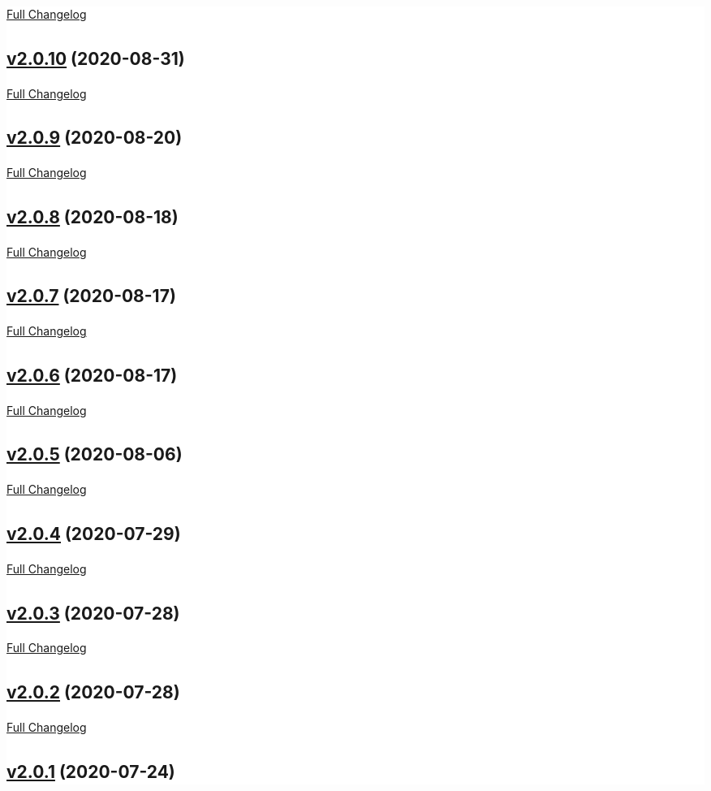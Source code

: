 [Full Changelog](https://github.com/microting/eform-RentableItem-Base/compare/v2.0.10...v2.0.11)

## [v2.0.10](https://github.com/microting/eform-RentableItem-Base/tree/v2.0.10) (2020-08-31)

[Full Changelog](https://github.com/microting/eform-RentableItem-Base/compare/v2.0.9...v2.0.10)

## [v2.0.9](https://github.com/microting/eform-RentableItem-Base/tree/v2.0.9) (2020-08-20)

[Full Changelog](https://github.com/microting/eform-RentableItem-Base/compare/v2.0.8...v2.0.9)

## [v2.0.8](https://github.com/microting/eform-RentableItem-Base/tree/v2.0.8) (2020-08-18)

[Full Changelog](https://github.com/microting/eform-RentableItem-Base/compare/v2.0.7...v2.0.8)

## [v2.0.7](https://github.com/microting/eform-RentableItem-Base/tree/v2.0.7) (2020-08-17)

[Full Changelog](https://github.com/microting/eform-RentableItem-Base/compare/v2.0.6...v2.0.7)

## [v2.0.6](https://github.com/microting/eform-RentableItem-Base/tree/v2.0.6) (2020-08-17)

[Full Changelog](https://github.com/microting/eform-RentableItem-Base/compare/v2.0.5...v2.0.6)

## [v2.0.5](https://github.com/microting/eform-RentableItem-Base/tree/v2.0.5) (2020-08-06)

[Full Changelog](https://github.com/microting/eform-RentableItem-Base/compare/v2.0.4...v2.0.5)

## [v2.0.4](https://github.com/microting/eform-RentableItem-Base/tree/v2.0.4) (2020-07-29)

[Full Changelog](https://github.com/microting/eform-RentableItem-Base/compare/v2.0.3...v2.0.4)

## [v2.0.3](https://github.com/microting/eform-RentableItem-Base/tree/v2.0.3) (2020-07-28)

[Full Changelog](https://github.com/microting/eform-RentableItem-Base/compare/v2.0.2...v2.0.3)

## [v2.0.2](https://github.com/microting/eform-RentableItem-Base/tree/v2.0.2) (2020-07-28)

[Full Changelog](https://github.com/microting/eform-RentableItem-Base/compare/v2.0.1...v2.0.2)

## [v2.0.1](https://github.com/microting/eform-RentableItem-Base/tree/v2.0.1) (2020-07-24)

